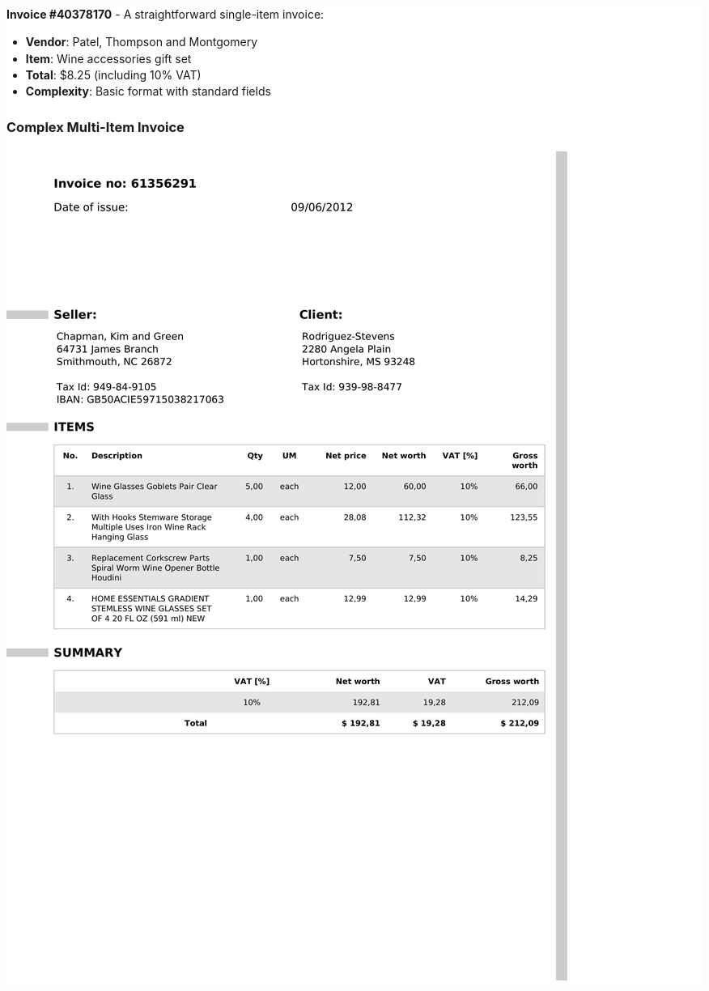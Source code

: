 **Invoice #40378170** - A straightforward single-item invoice:
- **Vendor**: Patel, Thompson and Montgomery
- **Item**: Wine accessories gift set
- **Total**: $8.25 (including 10% VAT)
- **Complexity**: Basic format with standard fields

### Complex Multi-Item Invoice
![Complex Invoice](assets/invoice-2.jpg)
